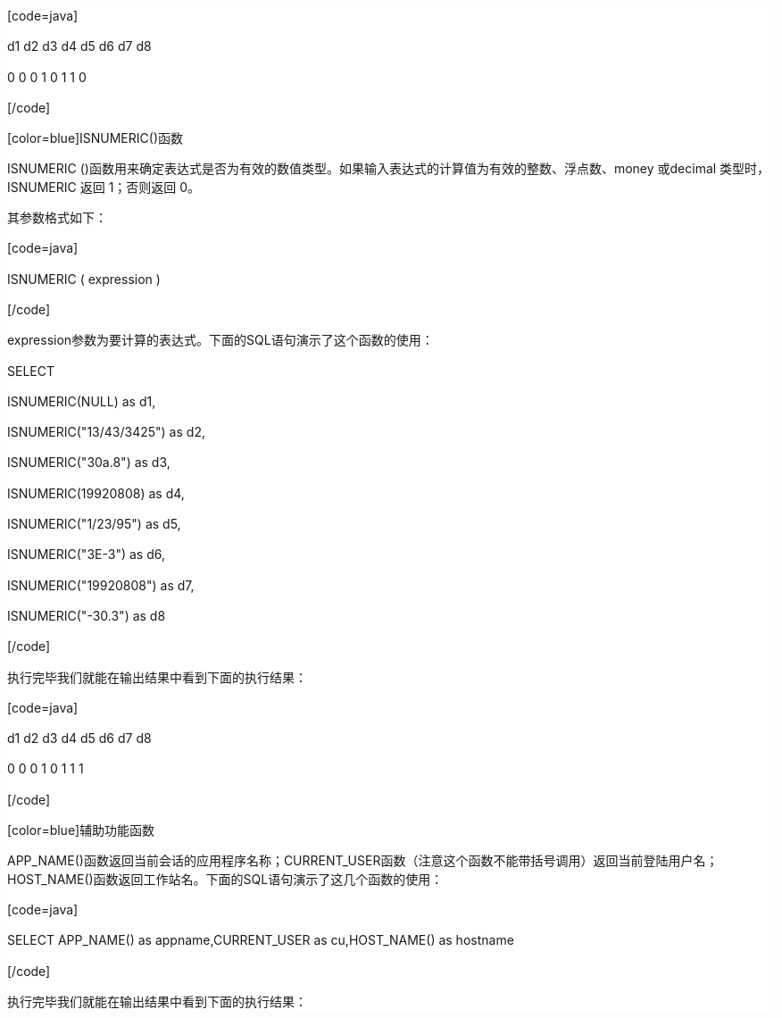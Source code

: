 [code=java]

d1 d2 d3 d4 d5 d6 d7 d8

0 0 0 1 0 1 1 0

[/code]

[color=blue]ISNUMERIC()函数

ISNUMERIC ()函数用来确定表达式是否为有效的数值类型。如果输入表达式的计算值为有效的整数、浮点数、money 或decimal 类型时，ISNUMERIC 返回 1；否则返回 0。

其参数格式如下：

[code=java]

ISNUMERIC ( expression )

[/code]

expression参数为要计算的表达式。下面的SQL语句演示了这个函数的使用：

SELECT

ISNUMERIC(NULL) as d1,

ISNUMERIC("13/43/3425") as d2,

ISNUMERIC("30a.8") as d3,

ISNUMERIC(19920808) as d4,

ISNUMERIC("1/23/95") as d5,

ISNUMERIC("3E-3") as d6,

ISNUMERIC("19920808") as d7,

ISNUMERIC("-30.3") as d8

[/code]

执行完毕我们就能在输出结果中看到下面的执行结果：

[code=java]

d1 d2 d3 d4 d5 d6 d7 d8

0 0 0 1 0 1 1 1

[/code]

[color=blue]辅助功能函数

APP_NAME()函数返回当前会话的应用程序名称；CURRENT_USER函数（注意这个函数不能带括号调用）返回当前登陆用户名；HOST_NAME()函数返回工作站名。下面的SQL语句演示了这几个函数的使用：

[code=java]

SELECT APP_NAME() as appname,CURRENT_USER as cu,HOST_NAME() as hostname

[/code]

执行完毕我们就能在输出结果中看到下面的执行结果：
